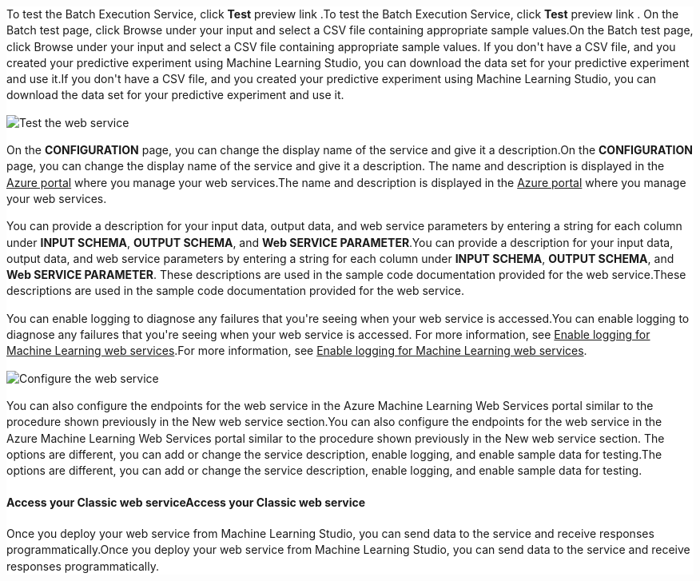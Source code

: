 <span data-ttu-id="3b689-199">To test the Batch Execution Service, click **Test** preview link .</span><span class="sxs-lookup"><span data-stu-id="3b689-199">To test the Batch Execution Service, click **Test** preview link .</span></span> <span data-ttu-id="3b689-200">On the Batch test page, click Browse under your input and select a CSV file containing appropriate sample values.</span><span class="sxs-lookup"><span data-stu-id="3b689-200">On the Batch test page, click Browse under your input and select a CSV file containing appropriate sample values.</span></span> <span data-ttu-id="3b689-201">If you don't have a CSV file, and you created your predictive experiment using Machine Learning Studio, you can download the data set for your predictive experiment and use it.</span><span class="sxs-lookup"><span data-stu-id="3b689-201">If you don't have a CSV file, and you created your predictive experiment using Machine Learning Studio, you can download the data set for your predictive experiment and use it.</span></span>

![Test the web service](./media/publish-a-machine-learning-web-service/figure-3.png)

<span data-ttu-id="3b689-203">On the **CONFIGURATION** page, you can change the display name of the service and give it a description.</span><span class="sxs-lookup"><span data-stu-id="3b689-203">On the **CONFIGURATION** page, you can change the display name of the service and give it a description.</span></span> <span data-ttu-id="3b689-204">The name and description is displayed in the [Azure portal](https://portal.azure.com/) where you manage your web services.</span><span class="sxs-lookup"><span data-stu-id="3b689-204">The name and description is displayed in the [Azure portal](https://portal.azure.com/) where you manage your web services.</span></span>

<span data-ttu-id="3b689-205">You can provide a description for your input data, output data, and web service parameters by entering a string for each column under **INPUT SCHEMA**, **OUTPUT SCHEMA**, and **Web SERVICE PARAMETER**.</span><span class="sxs-lookup"><span data-stu-id="3b689-205">You can provide a description for your input data, output data, and web service parameters by entering a string for each column under **INPUT SCHEMA**, **OUTPUT SCHEMA**, and **Web SERVICE PARAMETER**.</span></span> <span data-ttu-id="3b689-206">These descriptions are used in the sample code documentation provided for the web service.</span><span class="sxs-lookup"><span data-stu-id="3b689-206">These descriptions are used in the sample code documentation provided for the web service.</span></span>

<span data-ttu-id="3b689-207">You can enable logging to diagnose any failures that you're seeing when your web service is accessed.</span><span class="sxs-lookup"><span data-stu-id="3b689-207">You can enable logging to diagnose any failures that you're seeing when your web service is accessed.</span></span> <span data-ttu-id="3b689-208">For more information, see [Enable logging for Machine Learning web services](web-services-logging.md).</span><span class="sxs-lookup"><span data-stu-id="3b689-208">For more information, see [Enable logging for Machine Learning web services](web-services-logging.md).</span></span>

![Configure the web service](./media/publish-a-machine-learning-web-service/figure-4.png)

<span data-ttu-id="3b689-210">You can also configure the endpoints for the web service in the Azure Machine Learning Web Services portal similar to the procedure shown previously in the New web service section.</span><span class="sxs-lookup"><span data-stu-id="3b689-210">You can also configure the endpoints for the web service in the Azure Machine Learning Web Services portal similar to the procedure shown previously in the New web service section.</span></span> <span data-ttu-id="3b689-211">The options are different, you can add or change the service description, enable logging, and enable sample data for testing.</span><span class="sxs-lookup"><span data-stu-id="3b689-211">The options are different, you can add or change the service description, enable logging, and enable sample data for testing.</span></span>

#### <a name="access-your-classic-web-service"></a><span data-ttu-id="3b689-212">Access your Classic web service</span><span class="sxs-lookup"><span data-stu-id="3b689-212">Access your Classic web service</span></span>
<span data-ttu-id="3b689-213">Once you deploy your web service from Machine Learning Studio, you can send data to the service and receive responses programmatically.</span><span class="sxs-lookup"><span data-stu-id="3b689-213">Once you deploy your web service from Machine Learning Studio, you can send data to the service and receive responses programmatically.</span></span>
